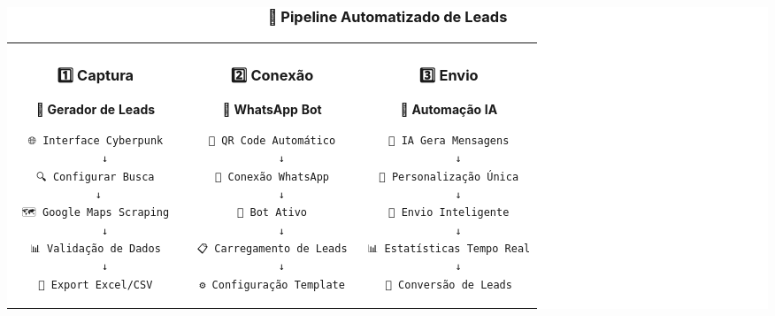 <div align="center">

### 🔄 **Pipeline Automatizado de Leads**

</div>

<table>
<tr>
<td align="center" width="33%">

### 1️⃣ **Captura**
🎯 **Gerador de Leads**

```
🌐 Interface Cyberpunk
   ↓
🔍 Configurar Busca
   ↓  
🗺️ Google Maps Scraping
   ↓
📊 Validação de Dados
   ↓
💾 Export Excel/CSV
```

</td>
<td align="center" width="33%">

### 2️⃣ **Conexão**
📱 **WhatsApp Bot**

```
📱 QR Code Automático
   ↓
🔗 Conexão WhatsApp
   ↓
🤖 Bot Ativo
   ↓
📋 Carregamento de Leads
   ↓
⚙️ Configuração Template
```

</td>
<td align="center" width="33%">

### 3️⃣ **Envio**
🚀 **Automação IA**

```
🧠 IA Gera Mensagens
   ↓
📝 Personalização Única
   ↓
📨 Envio Inteligente
   ↓
📊 Estatísticas Tempo Real
   ↓
🎯 Conversão de Leads
```
